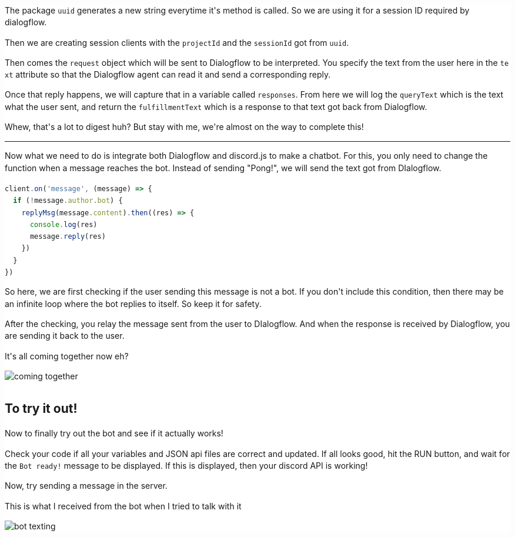The package `uuid` generates a new string everytime it's method is called. So we are using it for a session ID required by dialogflow.

Then we are creating session clients with the `projectId` and the `sessionId` got from `uuid`.

Then comes the `request` object which will be sent to Dialogflow to be interpreted. You specify the text from the user here in the `text` attribute so that the Dialogflow agent can read it and send a corresponding reply.

Once that reply happens, we will capture that in a variable called `responses`. From here we will log the `queryText` which is the text what the user sent, and return the `fulfillmentText` which is a response to that text got back from Dialogflow.

Whew, that's a lot to digest huh? But stay with me, we're almost on the way to complete this!

<hr />

Now what we need to do is integrate both Dialogflow and discord.js to make a chatbot. For this, you only need to change the function when a message reaches the bot. Instead of sending "Pong!", we will send the text got from DIalogflow.

```js
client.on('message', (message) => {
  if (!message.author.bot) {
    replyMsg(message.content).then((res) => {
      console.log(res)
      message.reply(res)
    })
  }
})
```

So here, we are first checking if the user sending this message is not a bot. If you don't include this condition, then there may be an infinite loop where the bot replies to itself. So keep it for safety.

After the checking, you relay the message sent from the user to DIalogflow. And when the response is received by Dialogflow, you are sending it back to the user.

It's all coming together now eh?

![coming together](https://media.giphy.com/media/KFszZKN9kP8UJk7BlS/giphy.gif)

## To try it out!

Now to finally try out the bot and see if it actually works!

Check your code if all your variables and JSON api files are correct and updated. If all looks good, hit the RUN button, and wait for the `Bot ready!` message to be displayed. If this is displayed, then your discord API is working!

Now, try sending a message in the server.

This is what I received from the bot when I tried to talk with it

![bot texting](https://cloud-cl244cmpv.vercel.app/screenshot14.png)
